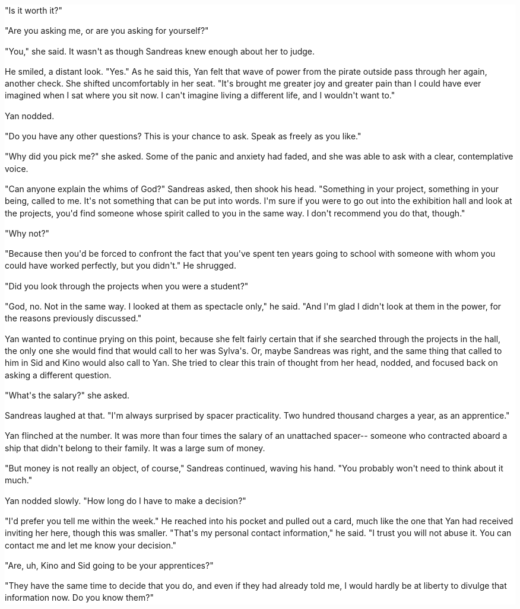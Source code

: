 "Is it worth it?"

"Are you asking me, or are you asking for yourself?"

"You," she said\. It wasn't as though Sandreas knew enough about her to judge\.

He smiled, a distant look\. "Yes\." As he said this, Yan felt that wave of power from the pirate outside pass through her again, another check\. She shifted uncomfortably in her seat\. "It's brought me greater joy and greater pain than I could have ever imagined when I sat where you sit now\. I can't imagine living a different life, and I wouldn't want to\."

Yan nodded\.

"Do you have any other questions? This is your chance to ask\. Speak as freely as you like\."

"Why did you pick me?" she asked\. Some of the panic and anxiety had faded, and she was able to ask with a clear, contemplative voice\.

"Can anyone explain the whims of God?" Sandreas asked, then shook his head\. "Something in your project, something in your being, called to me\. It's not something that can be put into words\. I'm sure if you were to go out into the exhibition hall and look at the projects, you'd find someone whose spirit called to you in the same way\. I don't recommend you do that, though\."

"Why not?"

"Because then you'd be forced to confront the fact that you've spent ten years going to school with someone with whom you could have worked perfectly, but you didn't\." He shrugged\.

"Did you look through the projects when you were a student?"

"God, no\. Not in the same way\. I looked at them as spectacle only," he said\. "And I'm glad I didn't look at them in the power, for the reasons previously discussed\."

Yan wanted to continue prying on this point, because she felt fairly certain that if she searched through the projects in the hall, the only one she would find that would call to her was Sylva's\. Or, maybe Sandreas was right, and the same thing that called to him in Sid and Kino would also call to Yan\. She tried to clear this train of thought from her head, nodded, and focused back on asking a different question\.

"What's the salary?" she asked\.

Sandreas laughed at that\. "I'm always surprised by spacer practicality\. Two hundred thousand charges a year, as an apprentice\."

Yan flinched at the number\. It was more than four times the salary of an unattached spacer\-\- someone who contracted aboard a ship that didn't belong to their family\. It was a large sum of money\.

"But money is not really an object, of course," Sandreas continued, waving his hand\. "You probably won't need to think about it much\."

Yan nodded slowly\. "How long do I have to make a decision?"

"I'd prefer you tell me within the week\." He reached into his pocket and pulled out a card, much like the one that Yan had received inviting her here, though this was smaller\. "That's my personal contact information," he said\. "I trust you will not abuse it\. You can contact me and let me know your decision\."

"Are, uh, Kino and Sid going to be your apprentices?"

"They have the same time to decide that you do, and even if they had already told me, I would hardly be at liberty to divulge that information now\. Do you know them?"
